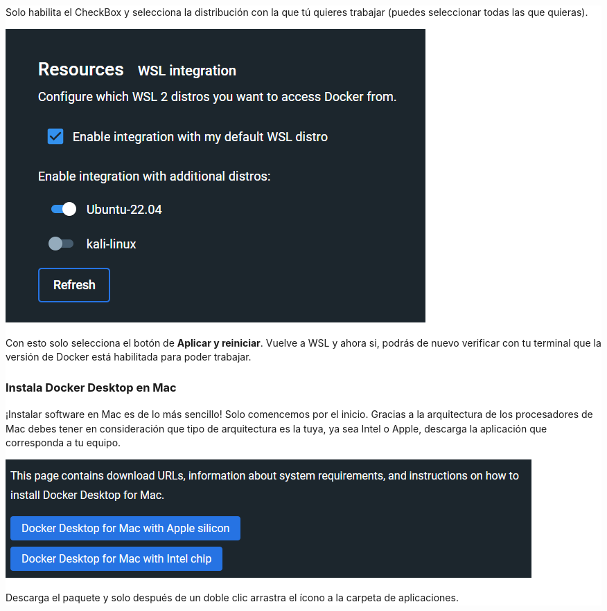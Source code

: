 
Solo habilita el CheckBox y selecciona la distribución con la que tú quieres trabajar (puedes seleccionar todas las que quieras).

![Docker Desktop enable WSL checkbox](./images/DockerWSLcheckbox.png "Docker Desktop enable WSL checkbox")

Con esto solo selecciona el botón de **Aplicar y reiniciar**. Vuelve a WSL y ahora si, podrás de nuevo verificar con tu terminal que la versión de Docker está habilitada para poder trabajar.

### Instala Docker Desktop en Mac

¡Instalar software en Mac es de lo más sencillo! Solo comencemos por el inicio. Gracias a la arquitectura de los procesadores de Mac debes tener en consideración que tipo de arquitectura es la tuya, ya sea Intel o Apple, descarga la aplicación que corresponda a tu equipo.

![Docker Desktop for Mac options](./images/DockerDesktopMac.png "Docker Desktop for Mac options")

Descarga el paquete y solo después de un doble clic arrastra el ícono a la carpeta de aplicaciones.
